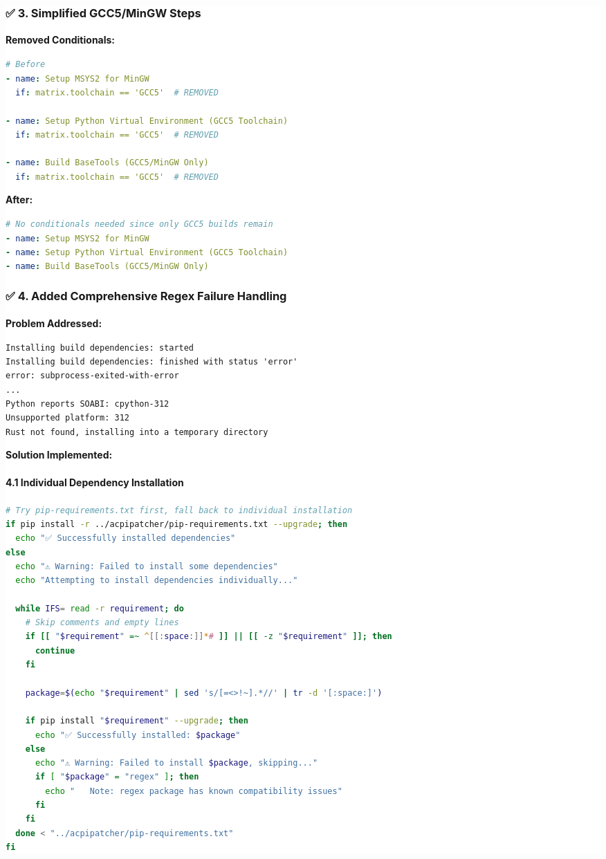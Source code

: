 ### ✅ 3. Simplified GCC5/MinGW Steps
**Removed Conditionals:**
```yaml
# Before
- name: Setup MSYS2 for MinGW
  if: matrix.toolchain == 'GCC5'  # REMOVED
  
- name: Setup Python Virtual Environment (GCC5 Toolchain)
  if: matrix.toolchain == 'GCC5'  # REMOVED
  
- name: Build BaseTools (GCC5/MinGW Only)
  if: matrix.toolchain == 'GCC5'  # REMOVED
```

**After:**
```yaml
# No conditionals needed since only GCC5 builds remain
- name: Setup MSYS2 for MinGW
- name: Setup Python Virtual Environment (GCC5 Toolchain)  
- name: Build BaseTools (GCC5/MinGW Only)
```

### ✅ 4. Added Comprehensive Regex Failure Handling

**Problem Addressed:**
```
Installing build dependencies: started
Installing build dependencies: finished with status 'error'
error: subprocess-exited-with-error
...
Python reports SOABI: cpython-312
Unsupported platform: 312
Rust not found, installing into a temporary directory
```

**Solution Implemented:**

#### 4.1 Individual Dependency Installation
```bash
# Try pip-requirements.txt first, fall back to individual installation
if pip install -r ../acpipatcher/pip-requirements.txt --upgrade; then
  echo "✅ Successfully installed dependencies"
else
  echo "⚠️ Warning: Failed to install some dependencies"
  echo "Attempting to install dependencies individually..."
  
  while IFS= read -r requirement; do
    # Skip comments and empty lines
    if [[ "$requirement" =~ ^[[:space:]]*# ]] || [[ -z "$requirement" ]]; then
      continue
    fi
    
    package=$(echo "$requirement" | sed 's/[=<>!~].*//' | tr -d '[:space:]')
    
    if pip install "$requirement" --upgrade; then
      echo "✅ Successfully installed: $package"
    else
      echo "⚠️ Warning: Failed to install $package, skipping..."
      if [ "$package" = "regex" ]; then
        echo "   Note: regex package has known compatibility issues"
      fi
    fi
  done < "../acpipatcher/pip-requirements.txt"
fi
```
